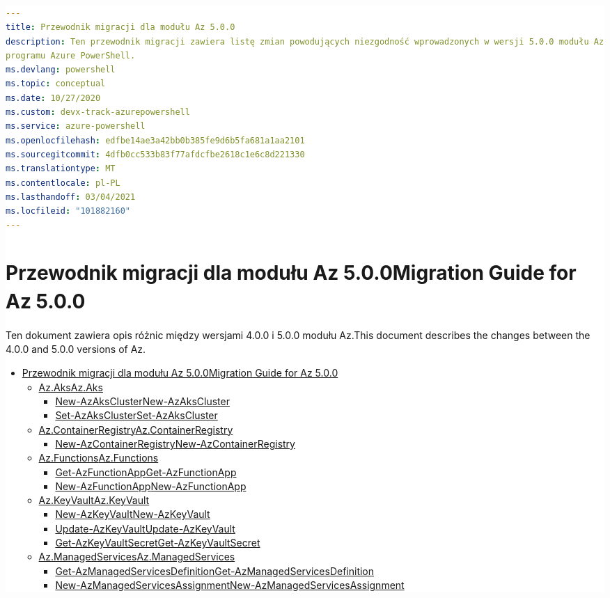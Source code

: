 ```yaml
---
title: Przewodnik migracji dla modułu Az 5.0.0
description: Ten przewodnik migracji zawiera listę zmian powodujących niezgodność wprowadzonych w wersji 5.0.0 modułu Az programu Azure PowerShell.
ms.devlang: powershell
ms.topic: conceptual
ms.date: 10/27/2020
ms.custom: devx-track-azurepowershell
ms.service: azure-powershell
ms.openlocfilehash: edfbe14ae3a42bb0b385fe9d6b5fa681a1aa2101
ms.sourcegitcommit: 4dfb0cc533b83f77afdcfbe2618c1e6c8d221330
ms.translationtype: MT
ms.contentlocale: pl-PL
ms.lasthandoff: 03/04/2021
ms.locfileid: "101882160"
---
```

# <a name="migration-guide-for-az-500"></a><span data-ttu-id="de3fc-103">Przewodnik migracji dla modułu Az 5.0.0</span><span class="sxs-lookup"><span data-stu-id="de3fc-103">Migration Guide for Az 5.0.0</span></span>

<span data-ttu-id="de3fc-104">Ten dokument zawiera opis różnic między wersjami 4.0.0 i 5.0.0 modułu Az.</span><span class="sxs-lookup"><span data-stu-id="de3fc-104">This document describes the changes between the 4.0.0 and 5.0.0 versions of Az.</span></span>

- [<span data-ttu-id="de3fc-105">Przewodnik migracji dla modułu Az 5.0.0</span><span class="sxs-lookup"><span data-stu-id="de3fc-105">Migration Guide for Az 5.0.0</span></span>](#migration-guide-for-az-500)
  - [<span data-ttu-id="de3fc-106">Az.Aks</span><span class="sxs-lookup"><span data-stu-id="de3fc-106">Az.Aks</span></span>](#azaks)
    - [<span data-ttu-id="de3fc-107">New-AzAksCluster</span><span class="sxs-lookup"><span data-stu-id="de3fc-107">New-AzAksCluster</span></span>](#new-azakscluster)
    - [<span data-ttu-id="de3fc-108">Set-AzAksCluster</span><span class="sxs-lookup"><span data-stu-id="de3fc-108">Set-AzAksCluster</span></span>](#set-azakscluster)
  - [<span data-ttu-id="de3fc-109">Az.ContainerRegistry</span><span class="sxs-lookup"><span data-stu-id="de3fc-109">Az.ContainerRegistry</span></span>](#azcontainerregistry)
    - [<span data-ttu-id="de3fc-110">New-AzContainerRegistry</span><span class="sxs-lookup"><span data-stu-id="de3fc-110">New-AzContainerRegistry</span></span>](#new-azcontainerregistry)
  - [<span data-ttu-id="de3fc-111">Az.Functions</span><span class="sxs-lookup"><span data-stu-id="de3fc-111">Az.Functions</span></span>](#azfunctions)
    - [<span data-ttu-id="de3fc-112">Get-AzFunctionApp</span><span class="sxs-lookup"><span data-stu-id="de3fc-112">Get-AzFunctionApp</span></span>](#get-azfunctionapp)
    - [<span data-ttu-id="de3fc-113">New-AzFunctionApp</span><span class="sxs-lookup"><span data-stu-id="de3fc-113">New-AzFunctionApp</span></span>](#new-azfunctionapp)
  - [<span data-ttu-id="de3fc-114">Az.KeyVault</span><span class="sxs-lookup"><span data-stu-id="de3fc-114">Az.KeyVault</span></span>](#azkeyvault)
    - [<span data-ttu-id="de3fc-115">New-AzKeyVault</span><span class="sxs-lookup"><span data-stu-id="de3fc-115">New-AzKeyVault</span></span>](#new-azkeyvault)
    - [<span data-ttu-id="de3fc-116">Update-AzKeyVault</span><span class="sxs-lookup"><span data-stu-id="de3fc-116">Update-AzKeyVault</span></span>](#update-azkeyvault)
    - [<span data-ttu-id="de3fc-117">Get-AzKeyVaultSecret</span><span class="sxs-lookup"><span data-stu-id="de3fc-117">Get-AzKeyVaultSecret</span></span>](#get-azkeyvaultsecret)
  - [<span data-ttu-id="de3fc-118">Az.ManagedServices</span><span class="sxs-lookup"><span data-stu-id="de3fc-118">Az.ManagedServices</span></span>](#azmanagedservices)
    - [<span data-ttu-id="de3fc-119">Get-AzManagedServicesDefinition</span><span class="sxs-lookup"><span data-stu-id="de3fc-119">Get-AzManagedServicesDefinition</span></span>](#get-azmanagedservicesdefinition)
    - [<span data-ttu-id="de3fc-120">New-AzManagedServicesAssignment</span><span class="sxs-lookup"><span data-stu-id="de3fc-120">New-AzManagedServicesAssignment</span></span>](#new-azmanagedservicesassignment)